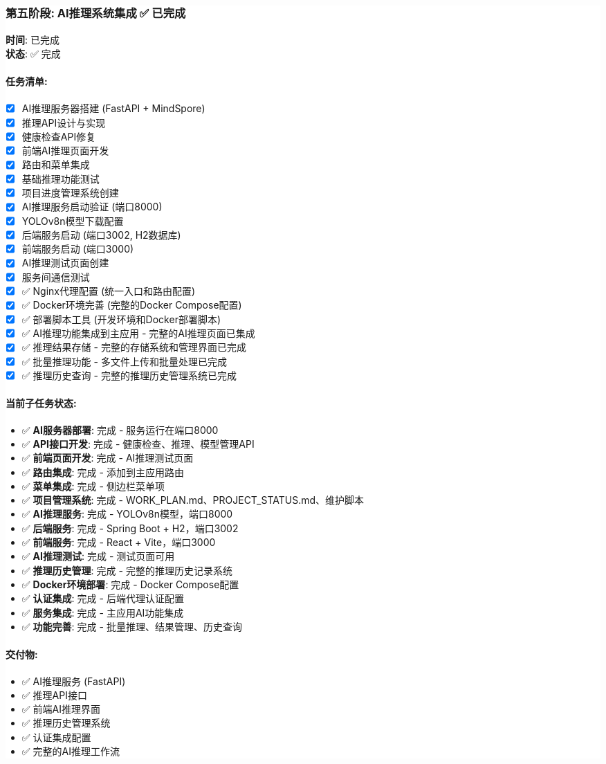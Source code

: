 ### 第五阶段: AI推理系统集成 ✅ **已完成**
**时间**: 已完成  
**状态**: ✅ 完成

#### 任务清单:
- [x] AI推理服务器搭建 (FastAPI + MindSpore)
- [x] 推理API设计与实现
- [x] 健康检查API修复
- [x] 前端AI推理页面开发
- [x] 路由和菜单集成
- [x] 基础推理功能测试
- [x] 项目进度管理系统创建
- [x] AI推理服务启动验证 (端口8000)
- [x] YOLOv8n模型下载配置
- [x] 后端服务启动 (端口3002, H2数据库)
- [x] 前端服务启动 (端口3000)
- [x] AI推理测试页面创建
- [x] 服务间通信测试
- [x] ✅ Nginx代理配置 (统一入口和路由配置)
- [x] ✅ Docker环境完善 (完整的Docker Compose配置)
- [x] ✅ 部署脚本工具 (开发环境和Docker部署脚本)
- [x] ✅ AI推理功能集成到主应用 - 完整的AI推理页面已集成
- [x] ✅ 推理结果存储 - 完整的存储系统和管理界面已完成
- [x] ✅ 批量推理功能 - 多文件上传和批量处理已完成
- [x] ✅ 推理历史查询 - 完整的推理历史管理系统已完成

#### 当前子任务状态:
- ✅ **AI服务器部署**: 完成 - 服务运行在端口8000
- ✅ **API接口开发**: 完成 - 健康检查、推理、模型管理API
- ✅ **前端页面开发**: 完成 - AI推理测试页面
- ✅ **路由集成**: 完成 - 添加到主应用路由
- ✅ **菜单集成**: 完成 - 侧边栏菜单项
- ✅ **项目管理系统**: 完成 - WORK_PLAN.md、PROJECT_STATUS.md、维护脚本
- ✅ **AI推理服务**: 完成 - YOLOv8n模型，端口8000
- ✅ **后端服务**: 完成 - Spring Boot + H2，端口3002
- ✅ **前端服务**: 完成 - React + Vite，端口3000
- ✅ **AI推理测试**: 完成 - 测试页面可用
- ✅ **推理历史管理**: 完成 - 完整的推理历史记录系统
- ✅ **Docker环境部署**: 完成 - Docker Compose配置
- ✅ **认证集成**: 完成 - 后端代理认证配置
- ✅ **服务集成**: 完成 - 主应用AI功能集成
- ✅ **功能完善**: 完成 - 批量推理、结果管理、历史查询

#### 交付物:
- ✅ AI推理服务 (FastAPI)
- ✅ 推理API接口
- ✅ 前端AI推理界面
- ✅ 推理历史管理系统
- ✅ 认证集成配置
- ✅ 完整的AI推理工作流
